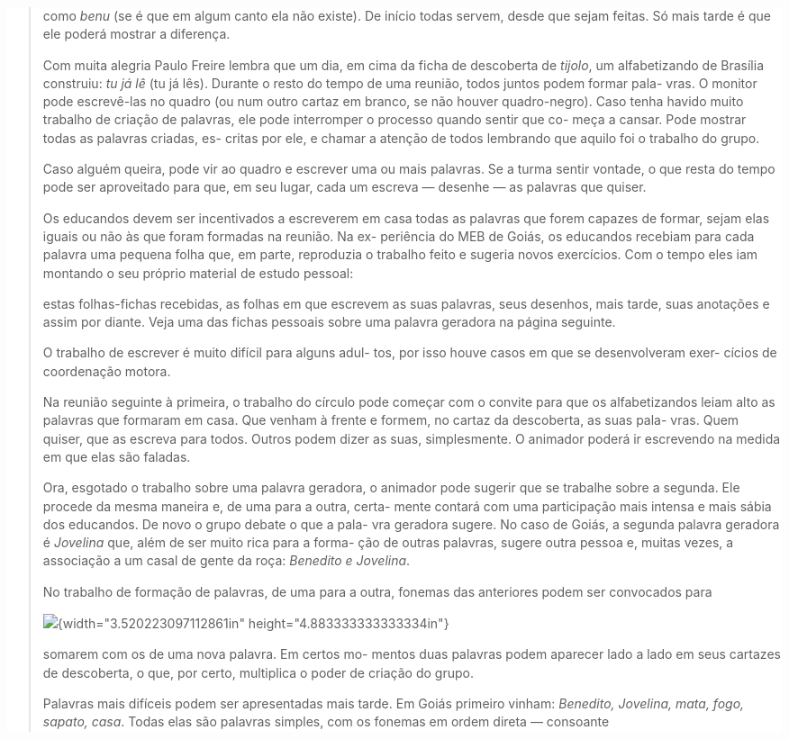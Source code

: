 > como *benu* (se é que em algum canto ela não existe). De início todas
> servem, desde que sejam feitas. Só mais tarde é que ele poderá mostrar
> a diferença.
>
> Com muita alegria Paulo Freire lembra que um dia, em cima da ficha de
> descoberta de *tijolo*, um alfabetizando de Brasília construiu: *tu já
> lê* (tu já lês). Durante o resto do tempo de uma reunião, todos juntos
> podem formar pala- vras. O monitor pode escrevê-las no quadro (ou num
> outro cartaz em branco, se não houver quadro-negro). Caso tenha havido
> muito trabalho de criação de palavras, ele pode interromper o processo
> quando sentir que co- meça a cansar. Pode mostrar todas as palavras
> criadas, es- critas por ele, e chamar a atenção de todos lembrando que
> aquilo foi o trabalho do grupo.
>
> Caso alguém queira, pode vir ao quadro e escrever uma ou mais
> palavras. Se a turma sentir vontade, o que resta do tempo pode ser
> aproveitado para que, em seu lugar, cada um escreva — desenhe — as
> palavras que quiser.
>
> Os educandos devem ser incentivados a escreverem em casa todas as
> palavras que forem capazes de formar, sejam elas iguais ou não às que
> foram formadas na reunião. Na ex- periência do MEB de Goiás, os
> educandos recebiam para cada palavra uma pequena folha que, em parte,
> reproduzia o trabalho feito e sugeria novos exercícios. Com o tempo
> eles iam montando o seu próprio material de estudo pessoal:
>
> estas folhas-fichas recebidas, as folhas em que escrevem as suas
> palavras, seus desenhos, mais tarde, suas anotações e assim por
> diante. Veja uma das fichas pessoais sobre uma palavra geradora na
> página seguinte.
>
> O trabalho de escrever é muito difícil para alguns adul- tos, por isso
> houve casos em que se desenvolveram exer- cícios de coordenação
> motora.
>
> Na reunião seguinte à primeira, o trabalho do círculo pode começar com
> o convite para que os alfabetizandos leiam alto as palavras que
> formaram em casa. Que venham à frente e formem, no cartaz da
> descoberta, as suas pala- vras. Quem quiser, que as escreva para
> todos. Outros podem dizer as suas, simplesmente. O animador poderá ir
> escrevendo na medida em que elas são faladas.
>
> Ora, esgotado o trabalho sobre uma palavra geradora, o animador pode
> sugerir que se trabalhe sobre a segunda. Ele procede da mesma maneira
> e, de uma para a outra, certa- mente contará com uma participação mais
> intensa e mais sábia dos educandos. De novo o grupo debate o que a
> pala- vra geradora sugere. No caso de Goiás, a segunda palavra
> geradora é *Jovelina* que, além de ser muito rica para a forma- ção de
> outras palavras, sugere outra pessoa e, muitas vezes, a associação a
> um casal de gente da roça: *Benedito e Jovelina*.
>
> No trabalho de formação de palavras, de uma para a outra, fonemas das
> anteriores podem ser convocados para
>
> ![](media/image10.png){width="3.520223097112861in"
> height="4.883333333333334in"}
>
> somarem com os de uma nova palavra. Em certos mo- mentos duas palavras
> podem aparecer lado a lado em seus cartazes de descoberta, o que, por
> certo, multiplica o poder de criação do grupo.
>
> Palavras mais difíceis podem ser apresentadas mais tarde. Em Goiás
> primeiro vinham: *Benedito, Jovelina, mata, fogo, sapato, casa*. Todas
> elas são palavras simples, com os fonemas em ordem direta — consoante